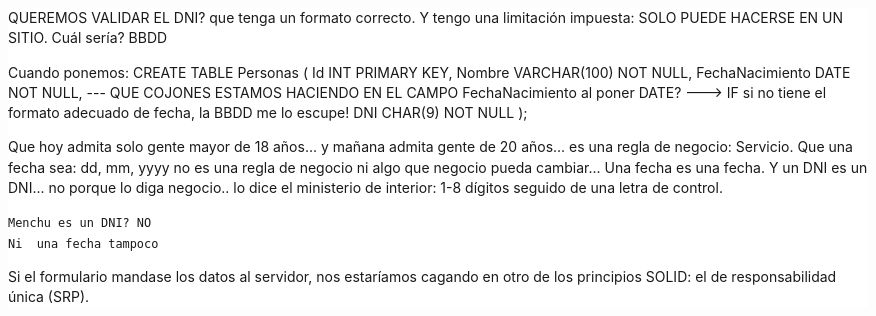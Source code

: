 QUEREMOS VALIDAR EL DNI? que tenga un formato correcto.
Y tengo una limitación impuesta: SOLO PUEDE HACERSE EN UN SITIO. Cuál sería? BBDD

Cuando ponemos:
CREATE TABLE Personas (
    Id INT PRIMARY KEY,
    Nombre VARCHAR(100) NOT NULL,
    FechaNacimiento DATE NOT NULL,  --- QUE COJONES ESTAMOS HACIENDO EN EL CAMPO FechaNacimiento al poner DATE? 
                                            ---> IF si no tiene el formato adecuado de fecha, la BBDD me lo escupe!
    DNI CHAR(9) NOT NULL
);

Que hoy admita solo gente mayor de 18 años... y mañana admita gente de 20 años... es una regla de negocio: Servicio.
Que una fecha sea: dd, mm, yyyy no es una regla de negocio ni algo que negocio pueda cambiar... Una fecha es una fecha.
Y un DNI es un DNI... no porque lo diga negocio.. lo dice el ministerio de interior: 1-8 dígitos seguido de una letra de control.

    Menchu es un DNI? NO
    Ni  una fecha tampoco

Si el formulario mandase los datos al servidor, nos estaríamos cagando en otro de los principios SOLID: el de responsabilidad única (SRP).


